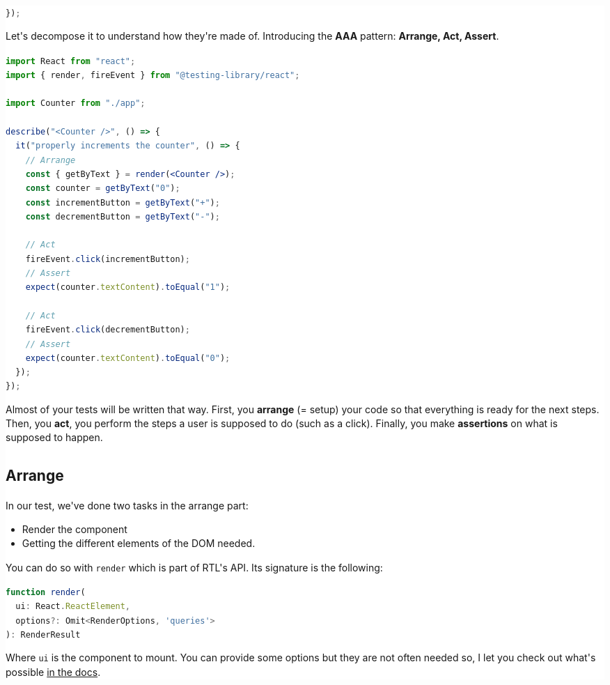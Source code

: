 ```jsx
});
```

Let's decompose it to understand how they're made of. Introducing the **AAA** pattern: **Arrange, Act, Assert**.

```jsx
import React from "react";
import { render, fireEvent } from "@testing-library/react";

import Counter from "./app";

describe("<Counter />", () => {
  it("properly increments the counter", () => {
    // Arrange
    const { getByText } = render(<Counter />);
    const counter = getByText("0");
    const incrementButton = getByText("+");
    const decrementButton = getByText("-");

    // Act
    fireEvent.click(incrementButton);
    // Assert
    expect(counter.textContent).toEqual("1");

    // Act
    fireEvent.click(decrementButton);
    // Assert
    expect(counter.textContent).toEqual("0");
  });
});
```

Almost of your tests will be written that way. First, you **arrange** (= setup) your code so that everything is ready for the next steps. Then, you **act**, you perform the steps a user is supposed to do (such as a click). Finally, you make **assertions** on what is supposed to happen.

## Arrange

In our test, we've done two tasks in the arrange part:

- Render the component
- Getting the different elements of the DOM needed.

You can do so with `render` which is part of RTL's API. Its signature is the following:

```jsx
function render(
  ui: React.ReactElement,
  options?: Omit<RenderOptions, 'queries'>
): RenderResult
```

Where `ui` is the component to mount. You can provide some options but they are not often needed so, I let you check out what's possible [in the docs](https://testing-library.com/docs/react-testing-library/api#render-options).
